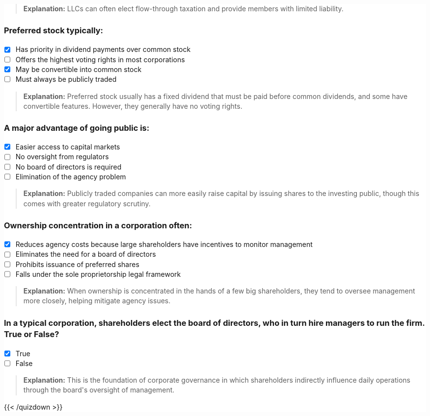 > **Explanation:** LLCs can often elect flow-through taxation and provide members with limited liability.

### Preferred stock typically:

- [x] Has priority in dividend payments over common stock
- [ ] Offers the highest voting rights in most corporations
- [x] May be convertible into common stock
- [ ] Must always be publicly traded

> **Explanation:** Preferred stock usually has a fixed dividend that must be paid before common dividends, and some have convertible features. However, they generally have no voting rights.

### A major advantage of going public is:

- [x] Easier access to capital markets
- [ ] No oversight from regulators
- [ ] No board of directors is required
- [ ] Elimination of the agency problem

> **Explanation:** Publicly traded companies can more easily raise capital by issuing shares to the investing public, though this comes with greater regulatory scrutiny.

### Ownership concentration in a corporation often:

- [x] Reduces agency costs because large shareholders have incentives to monitor management
- [ ] Eliminates the need for a board of directors
- [ ] Prohibits issuance of preferred shares
- [ ] Falls under the sole proprietorship legal framework

> **Explanation:** When ownership is concentrated in the hands of a few big shareholders, they tend to oversee management more closely, helping mitigate agency issues.

### In a typical corporation, shareholders elect the board of directors, who in turn hire managers to run the firm. True or False?

- [x] True
- [ ] False

> **Explanation:** This is the foundation of corporate governance in which shareholders indirectly influence daily operations through the board's oversight of management.

{{< /quizdown >}}
